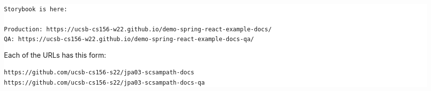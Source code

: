 ```
Storybook is here:

Production: https://ucsb-cs156-w22.github.io/demo-spring-react-example-docs/
QA: https://ucsb-cs156-w22.github.io/demo-spring-react-example-docs-qa/
```

Each of the URLs has this form:

```
https://github.com/ucsb-cs156-s22/jpa03-scsampath-docs
https://github.com/ucsb-cs156-s22/jpa03-scsampath-docs-qa

```
